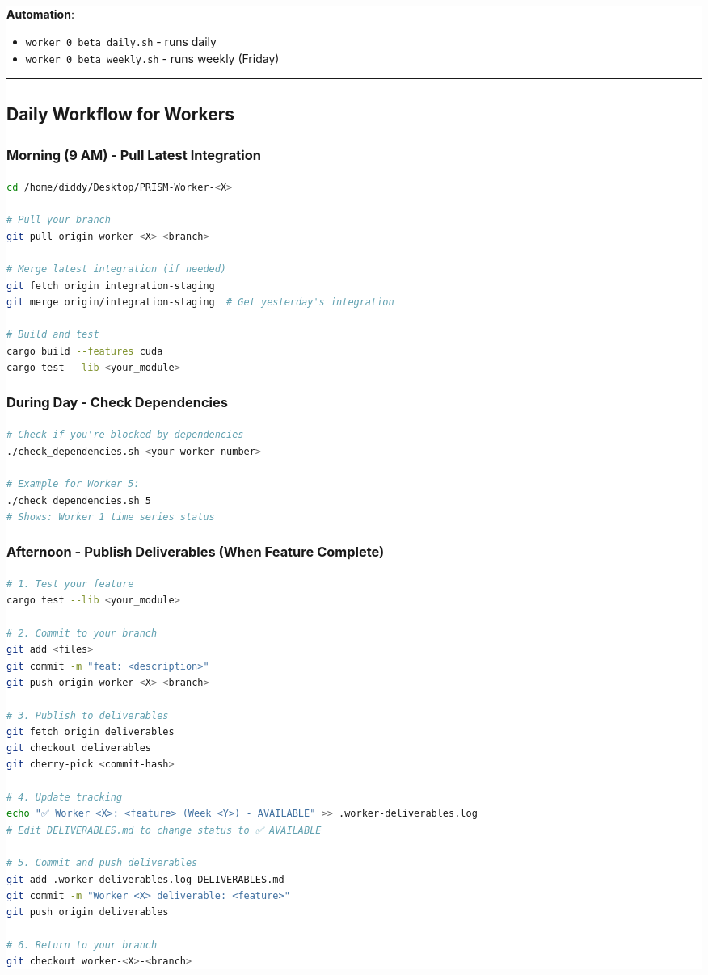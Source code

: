 **Automation**:
- `worker_0_beta_daily.sh` - runs daily
- `worker_0_beta_weekly.sh` - runs weekly (Friday)

---

## Daily Workflow for Workers

### Morning (9 AM) - Pull Latest Integration

```bash
cd /home/diddy/Desktop/PRISM-Worker-<X>

# Pull your branch
git pull origin worker-<X>-<branch>

# Merge latest integration (if needed)
git fetch origin integration-staging
git merge origin/integration-staging  # Get yesterday's integration

# Build and test
cargo build --features cuda
cargo test --lib <your_module>
```

### During Day - Check Dependencies

```bash
# Check if you're blocked by dependencies
./check_dependencies.sh <your-worker-number>

# Example for Worker 5:
./check_dependencies.sh 5
# Shows: Worker 1 time series status
```

### Afternoon - Publish Deliverables (When Feature Complete)

```bash
# 1. Test your feature
cargo test --lib <your_module>

# 2. Commit to your branch
git add <files>
git commit -m "feat: <description>"
git push origin worker-<X>-<branch>

# 3. Publish to deliverables
git fetch origin deliverables
git checkout deliverables
git cherry-pick <commit-hash>

# 4. Update tracking
echo "✅ Worker <X>: <feature> (Week <Y>) - AVAILABLE" >> .worker-deliverables.log
# Edit DELIVERABLES.md to change status to ✅ AVAILABLE

# 5. Commit and push deliverables
git add .worker-deliverables.log DELIVERABLES.md
git commit -m "Worker <X> deliverable: <feature>"
git push origin deliverables

# 6. Return to your branch
git checkout worker-<X>-<branch>
```